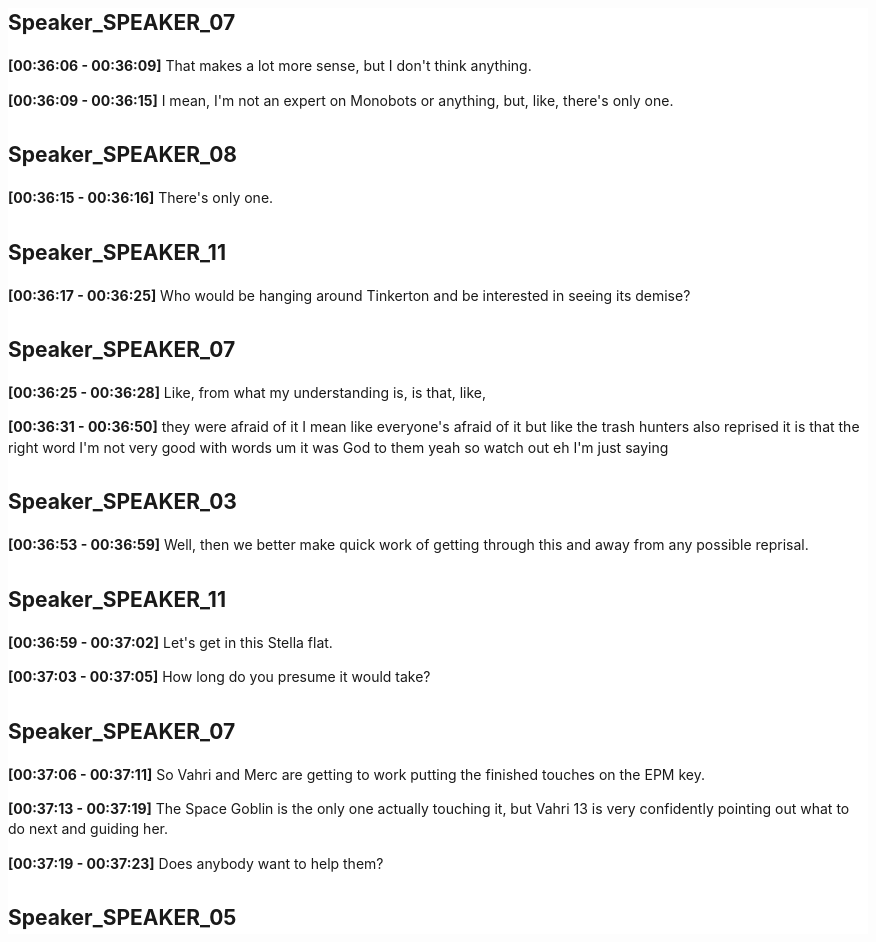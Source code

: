 
## Speaker_SPEAKER_07

**[00:36:06 - 00:36:09]** That makes a lot more sense, but I don't think anything.

**[00:36:09 - 00:36:15]** I mean, I'm not an expert on Monobots or anything, but, like, there's only one.


## Speaker_SPEAKER_08

**[00:36:15 - 00:36:16]** There's only one.


## Speaker_SPEAKER_11

**[00:36:17 - 00:36:25]** Who would be hanging around Tinkerton and be interested in seeing its demise?


## Speaker_SPEAKER_07

**[00:36:25 - 00:36:28]** Like, from what my understanding is, is that, like,

**[00:36:31 - 00:36:50]** they were afraid of it I mean like everyone's afraid of it but like the trash hunters also reprised it is that the right word I'm not very good with words um it was God to them yeah so watch out eh I'm just saying


## Speaker_SPEAKER_03

**[00:36:53 - 00:36:59]** Well, then we better make quick work of getting through this and away from any possible reprisal.


## Speaker_SPEAKER_11

**[00:36:59 - 00:37:02]** Let's get in this Stella flat.

**[00:37:03 - 00:37:05]** How long do you presume it would take?


## Speaker_SPEAKER_07

**[00:37:06 - 00:37:11]** So Vahri and Merc are getting to work putting the finished touches on the EPM key.

**[00:37:13 - 00:37:19]** The Space Goblin is the only one actually touching it, but Vahri 13 is very confidently pointing out what to do next and guiding her.

**[00:37:19 - 00:37:23]** Does anybody want to help them?


## Speaker_SPEAKER_05
